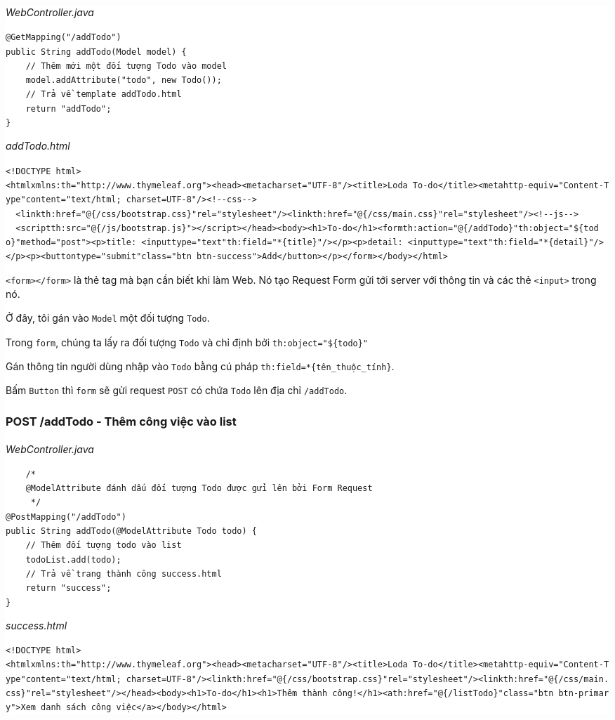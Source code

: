 _WebController.java_

```
@GetMapping("/addTodo")
public String addTodo(Model model) {
    // Thêm mới một đối tượng Todo vào model
    model.addAttribute("todo", new Todo());
    // Trả về template addTodo.html
    return "addTodo";
}
```

_addTodo.html_

```
<!DOCTYPE html>
<htmlxmlns:th="http://www.thymeleaf.org"><head><metacharset="UTF-8"/><title>Loda To-do</title><metahttp-equiv="Content-Type"content="text/html; charset=UTF-8"/><!--css-->
  <linkth:href="@{/css/bootstrap.css}"rel="stylesheet"/><linkth:href="@{/css/main.css}"rel="stylesheet"/><!--js-->
  <scriptth:src="@{/js/bootstrap.js}"></script></head><body><h1>To-do</h1><formth:action="@{/addTodo}"th:object="${todo}"method="post"><p>title: <inputtype="text"th:field="*{title}"/></p><p>detail: <inputtype="text"th:field="*{detail}"/></p><p><buttontype="submit"class="btn btn-success">Add</button></p></form></body></html>
```

`<form></form>` là thẻ tag mà bạn cần biết khi làm Web. Nó tạo Request Form gửi tới server với thông tin và các thẻ `<input>` trong nó.

Ở đây, tôi gán vào `Model` một đối tượng `Todo`.

Trong `form`, chúng ta lấy ra đối tượng `Todo` và chỉ định bởi `th:object="${todo}"`

Gán thông tin người dùng nhập vào `Todo` bằng cú pháp `th:field=*{tên_thuộc_tính}`.

Bấm `Button` thì `form` sẽ gửi request `POST` có chứa `Todo` lên địa chỉ `/addTodo`.

### **POST /addTodo - Thêm công việc vào list**

_WebController.java_

```
    /*
    @ModelAttribute đánh dấu đối tượng Todo được gửi lên bởi Form Request
     */
@PostMapping("/addTodo")
public String addTodo(@ModelAttribute Todo todo) {
    // Thêm đối tượng todo vào list
    todoList.add(todo);
    // Trả về trang thành công success.html
    return "success";
}
```

_success.html_

```
<!DOCTYPE html>
<htmlxmlns:th="http://www.thymeleaf.org"><head><metacharset="UTF-8"/><title>Loda To-do</title><metahttp-equiv="Content-Type"content="text/html; charset=UTF-8"/><linkth:href="@{/css/bootstrap.css}"rel="stylesheet"/><linkth:href="@{/css/main.css}"rel="stylesheet"/></head><body><h1>To-do</h1><h1>Thêm thành công!</h1><ath:href="@{/listTodo}"class="btn btn-primary">Xem danh sách công việc</a></body></html>
```
